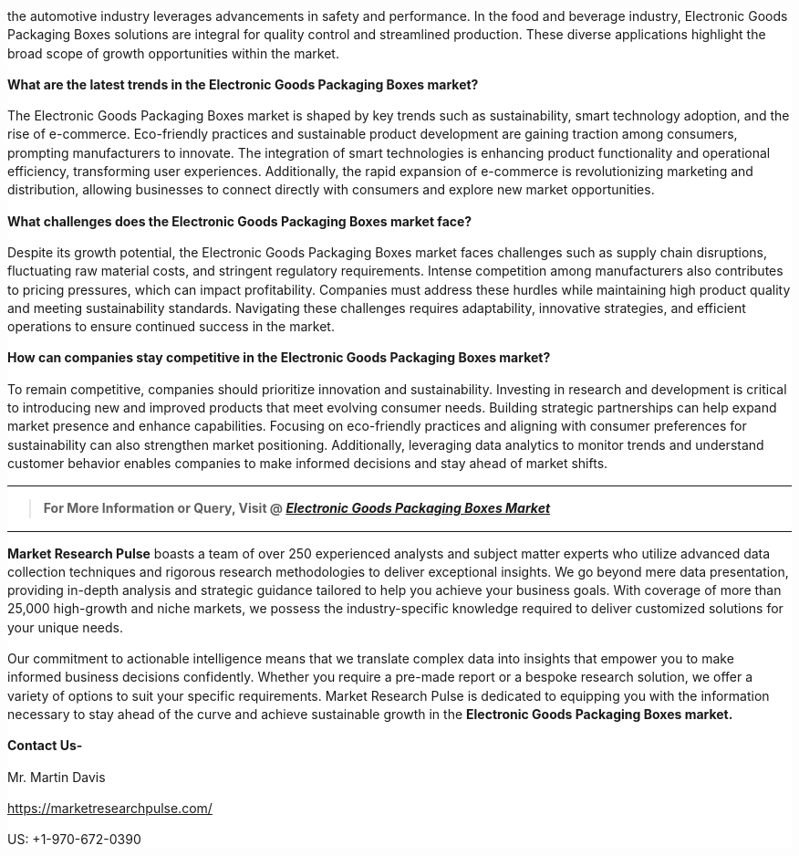 the automotive industry leverages advancements in safety and performance. In the food and beverage industry, Electronic Goods Packaging Boxes solutions are integral for quality control and streamlined production. These diverse applications highlight the broad scope of growth opportunities within the market.</p><p><strong>What are the latest trends in the Electronic Goods Packaging Boxes market?</strong></p><p>The Electronic Goods Packaging Boxes market is shaped by key trends such as sustainability, smart technology adoption, and the rise of e-commerce. Eco-friendly practices and sustainable product development are gaining traction among consumers, prompting manufacturers to innovate. The integration of smart technologies is enhancing product functionality and operational efficiency, transforming user experiences. Additionally, the rapid expansion of e-commerce is revolutionizing marketing and distribution, allowing businesses to connect directly with consumers and explore new market opportunities.</p><p><strong>What challenges does the Electronic Goods Packaging Boxes market face?</strong></p><p>Despite its growth potential, the Electronic Goods Packaging Boxes market faces challenges such as supply chain disruptions, fluctuating raw material costs, and stringent regulatory requirements. Intense competition among manufacturers also contributes to pricing pressures, which can impact profitability. Companies must address these hurdles while maintaining high product quality and meeting sustainability standards. Navigating these challenges requires adaptability, innovative strategies, and efficient operations to ensure continued success in the market.</p><p><strong>How can companies stay competitive in the Electronic Goods Packaging Boxes market?</strong></p><p>To remain competitive, companies should prioritize innovation and sustainability. Investing in research and development is critical to introducing new and improved products that meet evolving consumer needs. Building strategic partnerships can help expand market presence and enhance capabilities. Focusing on eco-friendly practices and aligning with consumer preferences for sustainability can also strengthen market positioning. Additionally, leveraging data analytics to monitor trends and understand customer behavior enables companies to make informed decisions and stay ahead of market shifts.</p><hr /><blockquote><p><strong>For More Information or Query, Visit @&nbsp;<em><a href="https://marketresearchpulse.com/report/81209/electronic-goods-packaging-boxes-market?utm_source=Linkedin&utm_medium=022">Electronic Goods Packaging Boxes Market</a></em></strong></p></blockquote><hr /><p><strong>Market Research Pulse</strong> boasts a team of over 250 experienced analysts and subject matter experts who utilize advanced data collection techniques and rigorous research methodologies to deliver exceptional insights. We go beyond mere data presentation, providing in-depth analysis and strategic guidance tailored to help you achieve your business goals. With coverage of more than 25,000 high-growth and niche markets, we possess the industry-specific knowledge required to deliver customized solutions for your unique needs.</p><p>Our commitment to actionable intelligence means that we translate complex data into insights that empower you to make informed business decisions confidently. Whether you require a pre-made report or a bespoke research solution, we offer a variety of options to suit your specific requirements. Market Research Pulse is dedicated to equipping you with the information necessary to stay ahead of the curve and achieve sustainable growth in the <strong>Electronic Goods Packaging Boxes market.</strong></p><p><strong>Contact Us-</strong></p><p>Mr. Martin Davis</p><p>https://marketresearchpulse.com/</p><p>US: +1-970-672-0390</p>
